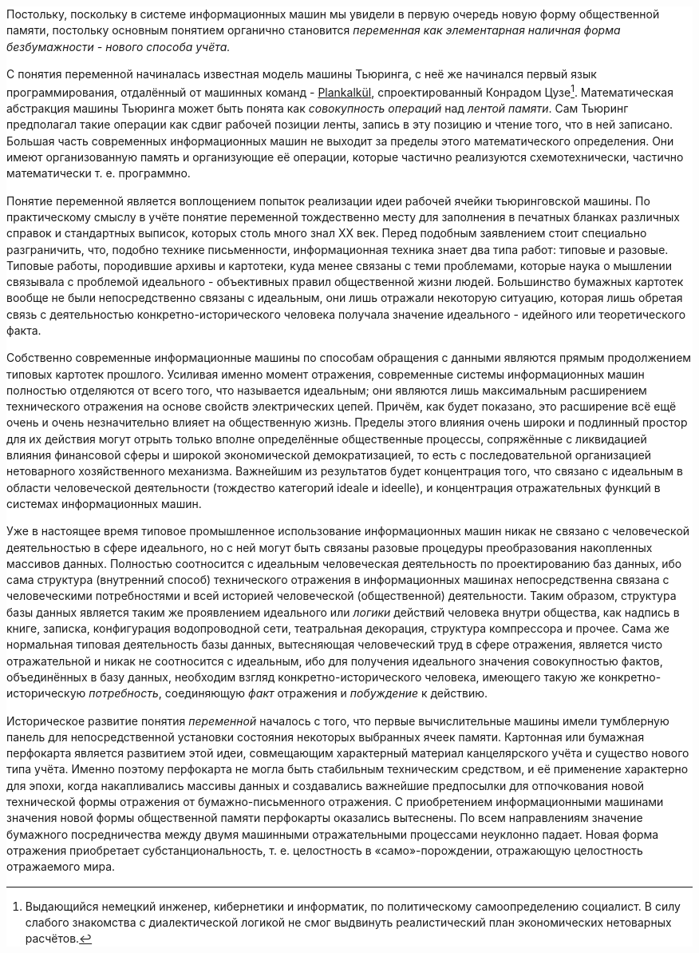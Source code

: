 Постольку, поскольку в системе информационных машин мы увидели в первую очередь новую форму общественной памяти, постольку основным понятием органично становится *переменная как элементарная наличная форма безбумажности - нового способа учёта.*

С понятия переменной начиналась известная модель машины Тьюринга, с неё же начинался первый язык программирования, отдалённый от машинных команд - [Plankalkül](https://de.wikipedia.org/wiki/Plankalk%C3%BCl), спроектированный Конрадом Цузе[^2]. Математическая абстракция машины Тьюринга может быть понята как *совокупность операций* над *лентой памяти*. Сам Тьюринг предполагал такие операции как сдвиг рабочей позиции ленты, запись в эту позицию и чтение того, что в ней записано. Большая часть современных информационных машин не выходит за пределы этого математического определения. Они имеют организованную память и организующие её операции, которые частично реализуются схемотехнически, частично математически т. е. программно.

Понятие переменной является воплощением попыток реализации идеи рабочей ячейки тьюринговской машины. По практическому смыслу в учёте понятие переменной тождественно месту для заполнения в печатных бланках различных справок и стандартных выписок, которых столь много знал XX век. Перед подобным заявлением стоит специально разграничить, что, подобно технике письменности, информационная техника знает два типа работ: типовые и разовые. Типовые работы, породившие архивы и картотеки, куда менее связаны с теми проблемами, которые наука о мышлении связывала с проблемой идеального - объективных правил общественной жизни людей. Большинство бумажных картотек вообще не были непосредственно связаны с идеальным, они лишь отражали некоторую ситуацию, которая лишь обретая связь с деятельностью конкретно-исторического человека получала значение идеального - идейного или теоретического факта.

Собственно современные информационные машины по способам обращения с данными являются прямым продолжением типовых картотек прошлого. Усиливая именно момент отражения, современные системы информационных машин полностью отделяются от всего того, что называется идеальным; они являются лишь максимальным расширением технического отражения на основе свойств электрических цепей. Причём, как будет показано, это расширение всё ещё очень и очень незначительно влияет на общественную жизнь. Пределы этого влияния очень широки и подлинный простор для их действия могут отрыть только вполне определённые общественные процессы, сопряжённые с ликвидацией влияния финансовой сферы и широкой экономической демократизацией, то есть с последовательной организацией нетоварного хозяйственного механизма. Важнейшим из результатов будет концентрация того, что связано с идеальным в области человеческой деятельности (тождество категорий ideale и ideelle), и концентрация отражательных функций в системах информационных машин.

Уже в настоящее время типовое промышленное использование информационных машин никак не связано с человеческой деятельностью в сфере идеального, но с ней могут быть связаны разовые процедуры преобразования накопленных массивов данных. Полностью соотносится с идеальным человеческая деятельность по проектированию баз данных, ибо сама структура (внутренний способ) технического отражения в информационных машинах непосредственна связана с человеческими потребностями и всей историей человеческой (общественной) деятельности. Таким образом, структура базы данных является таким же проявлением идеального или *логики* действий человека внутри общества, как надпись в книге, записка, конфигурация водопроводной сети, театральная декорация, структура компрессора и прочее. Сама же нормальная типовая деятельность базы данных, вытесняющая человеческий труд в сфере отражения, является чисто отражательной и никак не соотносится с идеальным, ибо для получения идеального значения совокупностью фактов, объединённых в базу данных, необходим взгляд конкретно-исторического человека, имеющего такую же конкретно-историческую *потребность*, соединяющую *факт* отражения и *побуждение* к действию.

Историческое развитие понятия *переменной* началось с того, что первые вычислительные машины имели тумблерную панель для непосредственной установки состояния некоторых выбранных ячеек памяти. Картонная или бумажная перфокарта является развитием этой идеи, совмещающим характерный материал канцелярского учёта и существо нового типа учёта. Именно поэтому перфокарта не могла быть стабильным техническим средством, и её применение характерно для эпохи, когда накапливались массивы данных и создавались важнейшие предпосылки для отпочкования новой технической формы отражения от бумажно-письменного отражения. С приобретением информационными машинами значения новой формы общественной памяти перфокарты оказались вытеснены. По всем направлениям значение бумажного посредничества между двумя машинными отражательными процессами неуклонно падает. Новая форма отражения приобретает субстанциональность, т. е. целостность в «само»-порождении, отражающую целостность отражаемого мира.


[^1]: Автоматизація та її вища форма - кібернетизація... (стаття "Соціологічні питання кібернетики" , стор. 452, Енциклопедія кібернетики, т. 2.)
[^2]: Выдающийся немецкий инженер, кибернетики и информатик, по политическому самоопределению социалист. В силу слабого знакомства с диалектической логикой не смог выдвинуть реалистический план экономических нетоварных расчётов.
[^3]: Циркулят таких машин назван как неперервна, довільна інформація (стаття "Кібернетика" , стор. 475, Енциклопедія кібернетики, т. 1.)